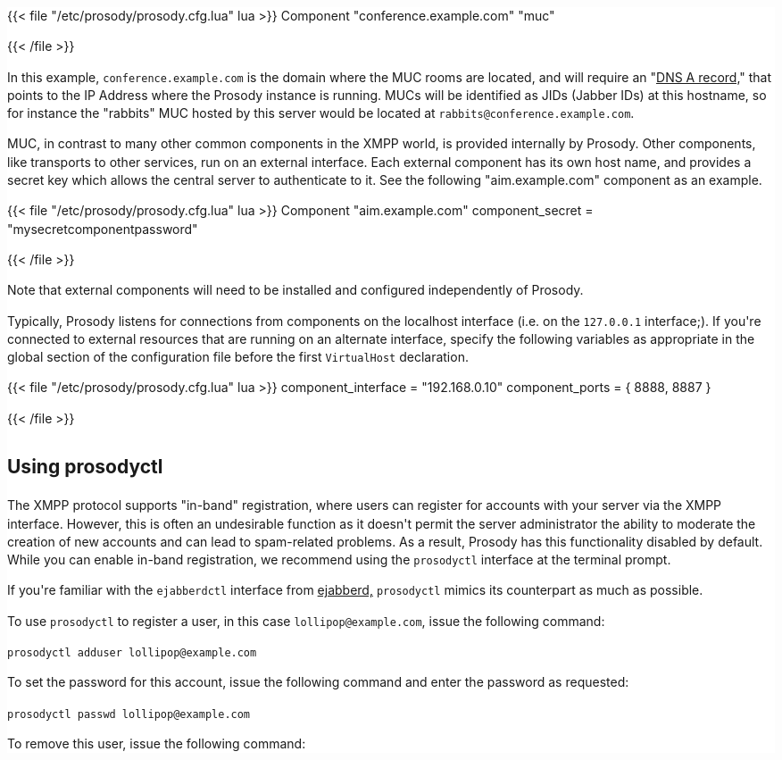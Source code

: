 {{< file "/etc/prosody/prosody.cfg.lua" lua >}}
Component "conference.example.com" "muc"

{{< /file >}}


In this example, `conference.example.com` is the domain where the MUC rooms are located, and will require an "[DNS A record,](/docs/guides/dns-overview/)" that points to the IP Address where the Prosody instance is running. MUCs will be identified as JIDs (Jabber IDs) at this hostname, so for instance the "rabbits" MUC hosted by this server would be located at `rabbits@conference.example.com`.

MUC, in contrast to many other common components in the XMPP world, is provided internally by Prosody. Other components, like transports to other services, run on an external interface. Each external component has its own host name, and provides a secret key which allows the central server to authenticate to it. See the following "aim.example.com" component as an example.

{{< file "/etc/prosody/prosody.cfg.lua" lua >}}
Component "aim.example.com"
component_secret = "mysecretcomponentpassword"

{{< /file >}}


Note that external components will need to be installed and configured independently of Prosody.

Typically, Prosody listens for connections from components on the localhost interface (i.e. on the `127.0.0.1` interface;). If you're connected to external resources that are running on an alternate interface, specify the following variables as appropriate in the global section of the configuration file before the first `VirtualHost` declaration.

{{< file "/etc/prosody/prosody.cfg.lua" lua >}}
component_interface = "192.168.0.10"
component_ports = { 8888, 8887 }

{{< /file >}}


## Using prosodyctl

The XMPP protocol supports "in-band" registration, where users can register for accounts with your server via the XMPP interface. However, this is often an undesirable function as it doesn't permit the server administrator the ability to moderate the creation of new accounts and can lead to spam-related problems. As a result, Prosody has this functionality disabled by default. While you can enable in-band registration, we recommend using the `prosodyctl` interface at the terminal prompt.

If you're familiar with the `ejabberdctl` interface from [ejabberd,](/docs/guides/use-ejabberd-for-instant-messaging-on-ubuntu-12-04/) `prosodyctl` mimics its counterpart as much as possible.

To use `prosodyctl` to register a user, in this case `lollipop@example.com`, issue the following command:

    prosodyctl adduser lollipop@example.com

To set the password for this account, issue the following command and enter the password as requested:

    prosodyctl passwd lollipop@example.com

To remove this user, issue the following command:
